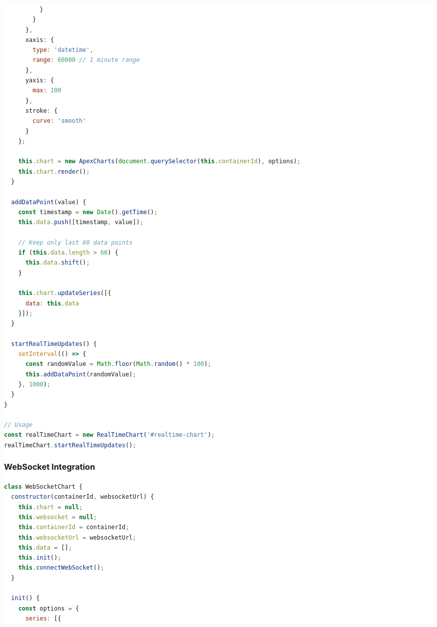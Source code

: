 ```javascript
          }
        }
      },
      xaxis: {
        type: 'datetime',
        range: 60000 // 1 minute range
      },
      yaxis: {
        max: 100
      },
      stroke: {
        curve: 'smooth'
      }
    };

    this.chart = new ApexCharts(document.querySelector(this.containerId), options);
    this.chart.render();
  }

  addDataPoint(value) {
    const timestamp = new Date().getTime();
    this.data.push([timestamp, value]);

    // Keep only last 60 data points
    if (this.data.length > 60) {
      this.data.shift();
    }

    this.chart.updateSeries([{
      data: this.data
    }]);
  }

  startRealTimeUpdates() {
    setInterval(() => {
      const randomValue = Math.floor(Math.random() * 100);
      this.addDataPoint(randomValue);
    }, 1000);
  }
}

// Usage
const realTimeChart = new RealTimeChart('#realtime-chart');
realTimeChart.startRealTimeUpdates();
```

### WebSocket Integration

```javascript
class WebSocketChart {
  constructor(containerId, websocketUrl) {
    this.chart = null;
    this.websocket = null;
    this.containerId = containerId;
    this.websocketUrl = websocketUrl;
    this.data = [];
    this.init();
    this.connectWebSocket();
  }

  init() {
    const options = {
      series: [{
```